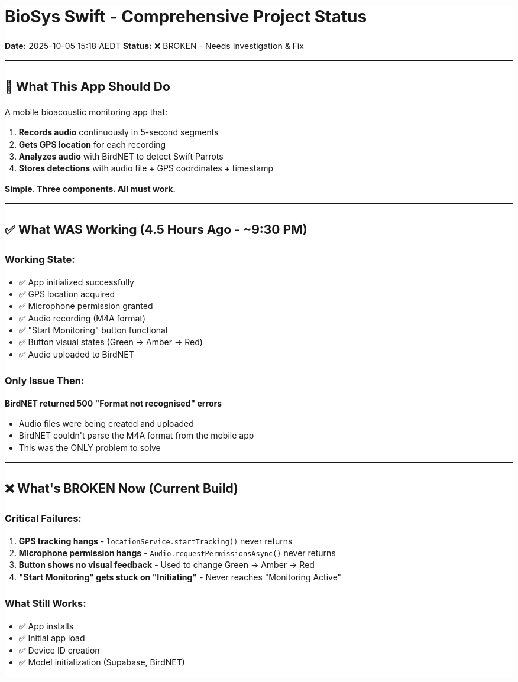 # BioSys Swift - Comprehensive Project Status
**Date:** 2025-10-05 15:18 AEDT
**Status:** ❌ BROKEN - Needs Investigation & Fix

---

## 🎯 What This App Should Do

A mobile bioacoustic monitoring app that:
1. **Records audio** continuously in 5-second segments
2. **Gets GPS location** for each recording
3. **Analyzes audio** with BirdNET to detect Swift Parrots
4. **Stores detections** with audio file + GPS coordinates + timestamp

**Simple. Three components. All must work.**

---

## ✅ What WAS Working (4.5 Hours Ago - ~9:30 PM)

### Working State:
- ✅ App initialized successfully
- ✅ GPS location acquired
- ✅ Microphone permission granted
- ✅ Audio recording (M4A format)
- ✅ "Start Monitoring" button functional
- ✅ Button visual states (Green → Amber → Red)
- ✅ Audio uploaded to BirdNET

### Only Issue Then:
**BirdNET returned 500 "Format not recognised" errors**
- Audio files were being created and uploaded
- BirdNET couldn't parse the M4A format from the mobile app
- This was the ONLY problem to solve

---

## ❌ What's BROKEN Now (Current Build)

### Critical Failures:
1. **GPS tracking hangs** - `locationService.startTracking()` never returns
2. **Microphone permission hangs** - `Audio.requestPermissionsAsync()` never returns  
3. **Button shows no visual feedback** - Used to change Green → Amber → Red
4. **"Start Monitoring" gets stuck on "Initiating"** - Never reaches "Monitoring Active"

### What Still Works:
- ✅ App installs
- ✅ Initial app load
- ✅ Device ID creation
- ✅ Model initialization (Supabase, BirdNET)

---